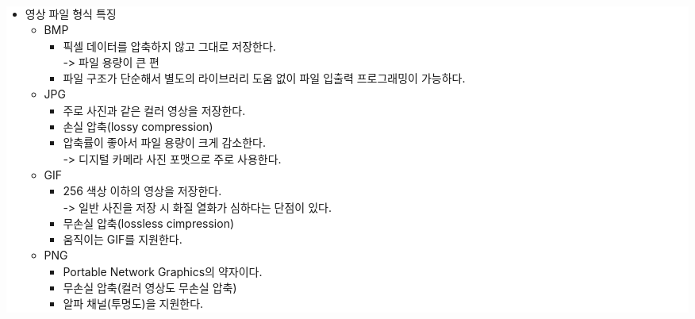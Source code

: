 - 영상 파일 형식 특징
    - BMP
        - 픽셀 데이터를 압축하지 않고 그대로 저장한다.<br>
-> 파일 용량이 큰 편
        - 파일 구조가 단순해서 별도의 라이브러리 도움 없이 파일 입출력 프로그래밍이 가능하다.
    - JPG
        - 주로 사진과 같은 컬러 영상을 저장한다.
        - 손실 압축(lossy compression)
        - 압축률이 좋아서 파일 용량이 크게 감소한다.<br>
-> 디지털 카메라 사진 포맷으로 주로 사용한다.
    - GIF
        - 256 색상 이하의 영상을 저장한다.<br>
-> 일반 사진을 저장 시 화질 열화가 심하다는 단점이 있다.
        - 무손실 압축(lossless cimpression)
        - 움직이는 GIF를 지원한다.
    - PNG
        - Portable Network Graphics의 약자이다.
        - 무손실 압축(컬러 영상도 무손실 압축)
        - 알파 채널(투명도)을 지원한다.